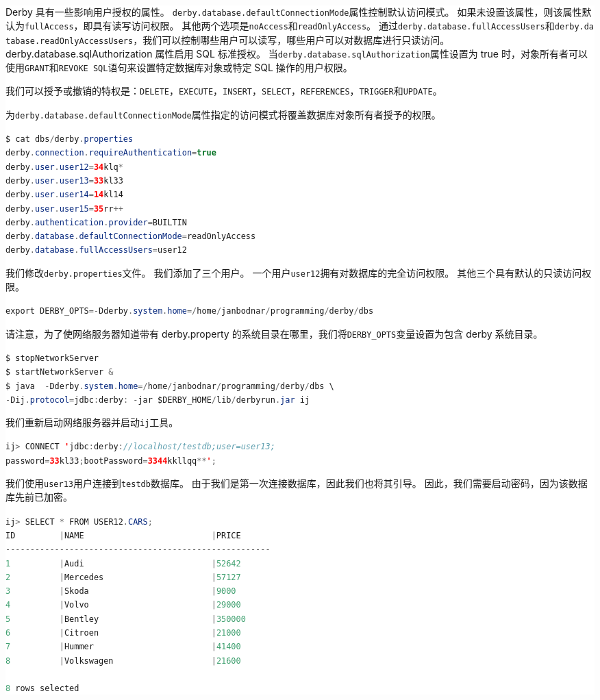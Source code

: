 Derby 具有一些影响用户授权的属性。 `derby.database.defaultConnectionMode`属性控制默认访问模式。 如果未设置该属性，则该属性默认为`fullAccess`，即具有读写访问权限。 其他两个选项是`noAccess`和`readOnlyAccess`。 通过`derby.database.fullAccessUsers`和`derby.database.readOnlyAccessUsers`，我们可以控制哪些用户可以读写，哪些用户可以对数据库进行只读访问。 derby.database.sqlAuthorization 属性启用 SQL 标准授权。 当`derby.database.sqlAuthorization`属性设置为 true 时，对象所有者可以使用`GRANT`和`REVOKE SQL`语句来设置特定数据库对象或特定 SQL 操作的用户权限。

我们可以授予或撤销的特权是：`DELETE`，`EXECUTE`，`INSERT`，`SELECT`，`REFERENCES`，`TRIGGER`和`UPDATE`。

为`derby.database.defaultConnectionMode`属性指定的访问模式将覆盖数据库对象所有者授予的权限。

```java
$ cat dbs/derby.properties 
derby.connection.requireAuthentication=true
derby.user.user12=34klq*
derby.user.user13=33kl33
derby.user.user14=14kl14
derby.user.user15=35rr++
derby.authentication.provider=BUILTIN
derby.database.defaultConnectionMode=readOnlyAccess
derby.database.fullAccessUsers=user12

```

我们修改`derby.properties`文件。 我们添加了三个用户。 一个用户`user12`拥有对数据库的完全访问权限。 其他三个具有默认的只读访问权限。

```java
export DERBY_OPTS=-Dderby.system.home=/home/janbodnar/programming/derby/dbs

```

请注意，为了使网络服务器知道带有 derby.property 的系统目录在哪里，我们将`DERBY_OPTS`变量设置为包含 derby 系统目录。

```java
$ stopNetworkServer
$ startNetworkServer &
$ java  -Dderby.system.home=/home/janbodnar/programming/derby/dbs \
-Dij.protocol=jdbc:derby: -jar $DERBY_HOME/lib/derbyrun.jar ij

```

我们重新启动网络服务器并启动`ij`工具。

```java
ij> CONNECT 'jdbc:derby://localhost/testdb;user=user13;
password=33kl33;bootPassword=3344kkllqq**';

```

我们使用`user13`用户连接到`testdb`数据库。 由于我们是第一次连接数据库，因此我们也将其引导。 因此，我们需要启动密码，因为该数据库先前已加密。

```java
ij> SELECT * FROM USER12.CARS;
ID         |NAME                          |PRICE      
------------------------------------------------------
1          |Audi                          |52642      
2          |Mercedes                      |57127      
3          |Skoda                         |9000       
4          |Volvo                         |29000      
5          |Bentley                       |350000     
6          |Citroen                       |21000      
7          |Hummer                        |41400      
8          |Volkswagen                    |21600      

8 rows selected

```
